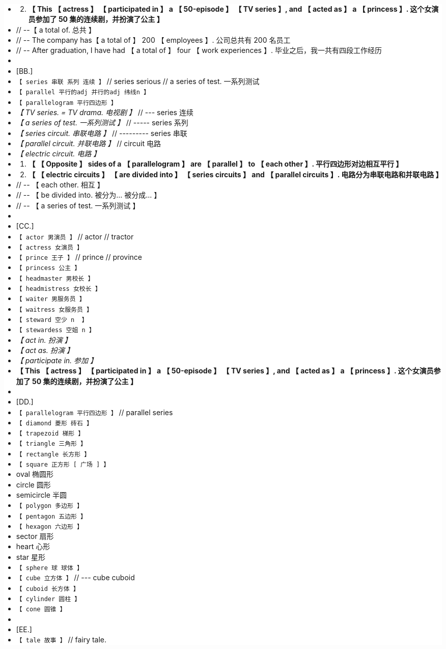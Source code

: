- 2. **【 This 【 actress 】 【 participated in 】 a 【 50-episode 】 【 TV series 】, and 【 acted as 】 a 【 princess 】. 这个女演员参加了 50 集的连续剧，并扮演了公主 】**
- // --【 a total of. 总共 】
- // -- The company has【 a total of 】 200 【 employees 】. 公司总共有 200 名员工
- // -- After graduation, I have had 【 a total of 】 four 【 work experiences 】. 毕业之后，我一共有四段工作经历
-
- [BB.]
- `【 series 串联 系列 连续 】` // series serious // a series of test. 一系列测试
- `【 parallel 平行的adj 并行的adj 纬线n 】`
- `【 parallelogram 平行四边形 】`
- _【 TV series. = TV drama. 电视剧 】_ // --- series 连续
- _【 a series of test. 一系列测试 】_ // ----- series 系列
- _【 series circuit. 串联电路 】_ // --------- series 串联
- _【 parallel circuit. 并联电路 】_ // circuit 电路
- _【 electric circuit. 电路 】_
- 1. **【 【 Opposite 】 sides of a 【 parallelogram 】 are 【 parallel 】 to 【 each other 】. 平行四边形对边相互平行 】**
- 2. **【 【 electric circuits 】 【 are divided into 】 【 series circuits 】 and 【 parallel circuits 】. 电路分为串联电路和并联电路 】**
- // -- 【 each other. 相互 】
- // -- 【 be divided into. 被分为... 被分成... 】
- // -- 【 a series of test. 一系列测试 】
-
- [CC.]
- `【 actor 男演员 】` // actor // tractor
- `【 actress 女演员 】`
- `【 prince 王子 】` // prince // province
- `【 princess 公主 】`
- `【 headmaster 男校长 】`
- `【 headmistress 女校长 】`
- `【 waiter 男服务员 】`
- `【 waitress 女服务员 】`
- `【 steward 空少 n  】`
- `【 stewardess 空姐 n 】`
- _【 act in. 扮演 】_
- _【 act as. 扮演 】_
- _【 participate in. 参加 】_
- **【 This 【 actress 】 【 participated in 】 a 【 50-episode 】 【 TV series 】, and 【 acted as 】 a 【 princess 】. 这个女演员参加了 50 集的连续剧，并扮演了公主 】**
-
- [DD.]
- `【 parallelogram 平行四边形 】` // parallel series
- `【 diamond 菱形 砖石 】`
- `【 trapezoid 梯形 】`
- `【 triangle 三角形 】`
- `【 rectangle 长方形 】`
- `【 square 正方形 [ 广场 ] 】`
- oval 椭圆形
- circle 圆形
- semicircle 半圆
- `【 polygon 多边形 】`
- `【 pentagon 五边形 】`
- `【 hexagon 六边形 】`
- sector 扇形
- heart 心形
- star 星形
- `【 sphere 球 球体 】`
- `【 cube 立方体 】` // --- cube cuboid
- `【 cuboid 长方体 】`
- `【 cylinder 圆柱 】`
- `【 cone 圆锥 】`
-
- [EE.]
- `【 tale 故事 】` // fairy tale.